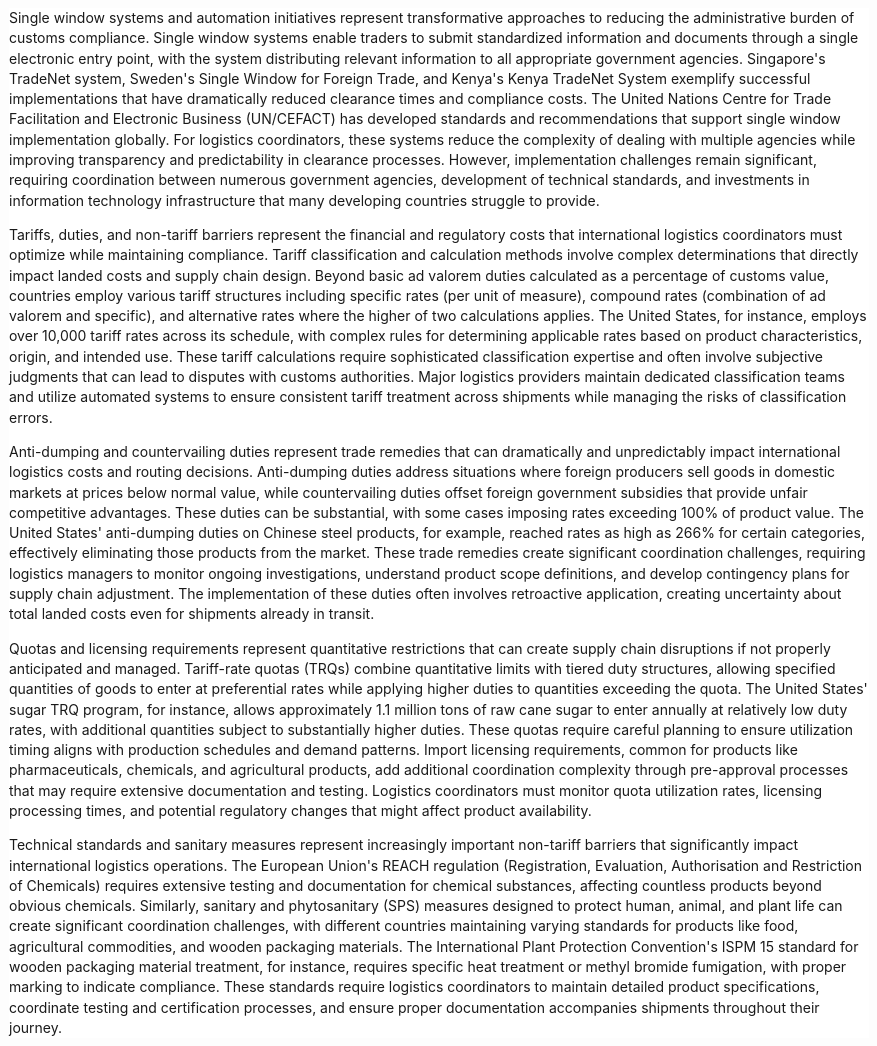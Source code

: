 Single window systems and automation initiatives represent transformative approaches to reducing the administrative burden of customs compliance. Single window systems enable traders to submit standardized information and documents through a single electronic entry point, with the system distributing relevant information to all appropriate government agencies. Singapore's TradeNet system, Sweden's Single Window for Foreign Trade, and Kenya's Kenya TradeNet System exemplify successful implementations that have dramatically reduced clearance times and compliance costs. The United Nations Centre for Trade Facilitation and Electronic Business (UN/CEFACT) has developed standards and recommendations that support single window implementation globally. For logistics coordinators, these systems reduce the complexity of dealing with multiple agencies while improving transparency and predictability in clearance processes. However, implementation challenges remain significant, requiring coordination between numerous government agencies, development of technical standards, and investments in information technology infrastructure that many developing countries struggle to provide.

Tariffs, duties, and non-tariff barriers represent the financial and regulatory costs that international logistics coordinators must optimize while maintaining compliance. Tariff classification and calculation methods involve complex determinations that directly impact landed costs and supply chain design. Beyond basic ad valorem duties calculated as a percentage of customs value, countries employ various tariff structures including specific rates (per unit of measure), compound rates (combination of ad valorem and specific), and alternative rates where the higher of two calculations applies. The United States, for instance, employs over 10,000 tariff rates across its schedule, with complex rules for determining applicable rates based on product characteristics, origin, and intended use. These tariff calculations require sophisticated classification expertise and often involve subjective judgments that can lead to disputes with customs authorities. Major logistics providers maintain dedicated classification teams and utilize automated systems to ensure consistent tariff treatment across shipments while managing the risks of classification errors.

Anti-dumping and countervailing duties represent trade remedies that can dramatically and unpredictably impact international logistics costs and routing decisions. Anti-dumping duties address situations where foreign producers sell goods in domestic markets at prices below normal value, while countervailing duties offset foreign government subsidies that provide unfair competitive advantages. These duties can be substantial, with some cases imposing rates exceeding 100% of product value. The United States' anti-dumping duties on Chinese steel products, for example, reached rates as high as 266% for certain categories, effectively eliminating those products from the market. These trade remedies create significant coordination challenges, requiring logistics managers to monitor ongoing investigations, understand product scope definitions, and develop contingency plans for supply chain adjustment. The implementation of these duties often involves retroactive application, creating uncertainty about total landed costs even for shipments already in transit.

Quotas and licensing requirements represent quantitative restrictions that can create supply chain disruptions if not properly anticipated and managed. Tariff-rate quotas (TRQs) combine quantitative limits with tiered duty structures, allowing specified quantities of goods to enter at preferential rates while applying higher duties to quantities exceeding the quota. The United States' sugar TRQ program, for instance, allows approximately 1.1 million tons of raw cane sugar to enter annually at relatively low duty rates, with additional quantities subject to substantially higher duties. These quotas require careful planning to ensure utilization timing aligns with production schedules and demand patterns. Import licensing requirements, common for products like pharmaceuticals, chemicals, and agricultural products, add additional coordination complexity through pre-approval processes that may require extensive documentation and testing. Logistics coordinators must monitor quota utilization rates, licensing processing times, and potential regulatory changes that might affect product availability.

Technical standards and sanitary measures represent increasingly important non-tariff barriers that significantly impact international logistics operations. The European Union's REACH regulation (Registration, Evaluation, Authorisation and Restriction of Chemicals) requires extensive testing and documentation for chemical substances, affecting countless products beyond obvious chemicals. Similarly, sanitary and phytosanitary (SPS) measures designed to protect human, animal, and plant life can create significant coordination challenges, with different countries maintaining varying standards for products like food, agricultural commodities, and wooden packaging materials. The International Plant Protection Convention's ISPM 15 standard for wooden packaging material treatment, for instance, requires specific heat treatment or methyl bromide fumigation, with proper marking to indicate compliance. These standards require logistics coordinators to maintain detailed product specifications, coordinate testing and certification processes, and ensure proper documentation accompanies shipments throughout their journey.
